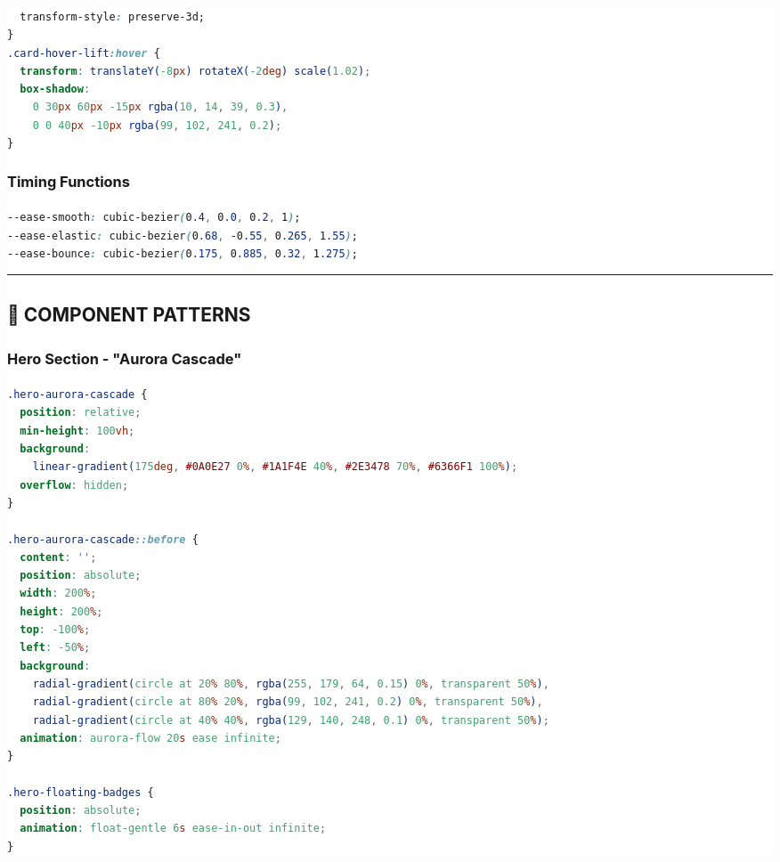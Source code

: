 ```css
  transform-style: preserve-3d;
}
.card-hover-lift:hover {
  transform: translateY(-8px) rotateX(-2deg) scale(1.02);
  box-shadow:
    0 30px 60px -15px rgba(10, 14, 39, 0.3),
    0 0 40px -10px rgba(99, 102, 241, 0.2);
}
```

### Timing Functions
```css
--ease-smooth: cubic-bezier(0.4, 0.0, 0.2, 1);
--ease-elastic: cubic-bezier(0.68, -0.55, 0.265, 1.55);
--ease-bounce: cubic-bezier(0.175, 0.885, 0.32, 1.275);
```

---

## 🎯 COMPONENT PATTERNS

### Hero Section - "Aurora Cascade"
```css
.hero-aurora-cascade {
  position: relative;
  min-height: 100vh;
  background:
    linear-gradient(175deg, #0A0E27 0%, #1A1F4E 40%, #2E3478 70%, #6366F1 100%);
  overflow: hidden;
}

.hero-aurora-cascade::before {
  content: '';
  position: absolute;
  width: 200%;
  height: 200%;
  top: -100%;
  left: -50%;
  background:
    radial-gradient(circle at 20% 80%, rgba(255, 179, 64, 0.15) 0%, transparent 50%),
    radial-gradient(circle at 80% 20%, rgba(99, 102, 241, 0.2) 0%, transparent 50%),
    radial-gradient(circle at 40% 40%, rgba(129, 140, 248, 0.1) 0%, transparent 50%);
  animation: aurora-flow 20s ease infinite;
}

.hero-floating-badges {
  position: absolute;
  animation: float-gentle 6s ease-in-out infinite;
}
```
